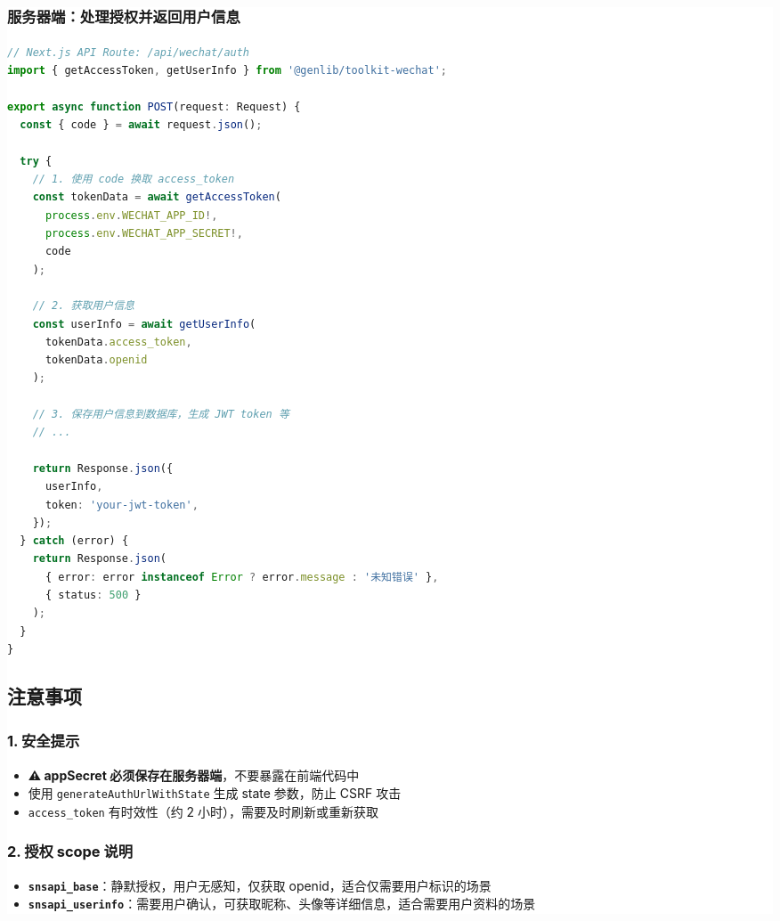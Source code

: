 ### 服务器端：处理授权并返回用户信息

```ts
// Next.js API Route: /api/wechat/auth
import { getAccessToken, getUserInfo } from '@genlib/toolkit-wechat';

export async function POST(request: Request) {
  const { code } = await request.json();

  try {
    // 1. 使用 code 换取 access_token
    const tokenData = await getAccessToken(
      process.env.WECHAT_APP_ID!,
      process.env.WECHAT_APP_SECRET!,
      code
    );

    // 2. 获取用户信息
    const userInfo = await getUserInfo(
      tokenData.access_token,
      tokenData.openid
    );

    // 3. 保存用户信息到数据库，生成 JWT token 等
    // ...

    return Response.json({
      userInfo,
      token: 'your-jwt-token',
    });
  } catch (error) {
    return Response.json(
      { error: error instanceof Error ? error.message : '未知错误' },
      { status: 500 }
    );
  }
}
```

## 注意事项

### 1. 安全提示

- **⚠️ appSecret 必须保存在服务器端**，不要暴露在前端代码中
- 使用 `generateAuthUrlWithState` 生成 state 参数，防止 CSRF 攻击
- `access_token` 有时效性（约 2 小时），需要及时刷新或重新获取

### 2. 授权 scope 说明

- **`snsapi_base`**：静默授权，用户无感知，仅获取 openid，适合仅需要用户标识的场景
- **`snsapi_userinfo`**：需要用户确认，可获取昵称、头像等详细信息，适合需要用户资料的场景
